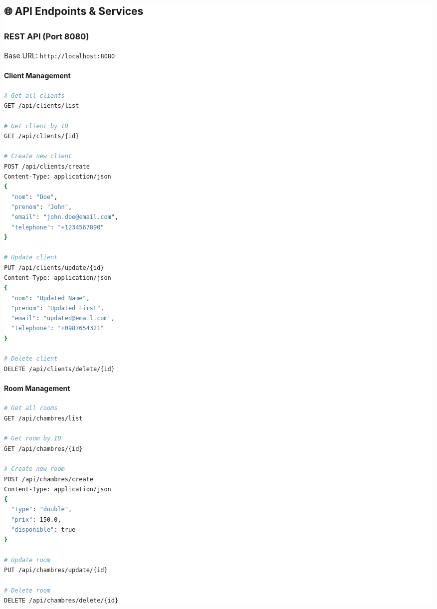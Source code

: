## 🌐 API Endpoints & Services

### REST API (Port 8080)
Base URL: `http://localhost:8080`

#### Client Management
```bash
# Get all clients
GET /api/clients/list

# Get client by ID
GET /api/clients/{id}

# Create new client
POST /api/clients/create
Content-Type: application/json
{
  "nom": "Doe",
  "prenom": "John",
  "email": "john.doe@email.com",
  "telephone": "+1234567890"
}

# Update client
PUT /api/clients/update/{id}
Content-Type: application/json
{
  "nom": "Updated Name",
  "prenom": "Updated First",
  "email": "updated@email.com",
  "telephone": "+0987654321"
}

# Delete client
DELETE /api/clients/delete/{id}
```

#### Room Management
```bash
# Get all rooms
GET /api/chambres/list

# Get room by ID
GET /api/chambres/{id}

# Create new room
POST /api/chambres/create
Content-Type: application/json
{
  "type": "double",
  "prix": 150.0,
  "disponible": true
}

# Update room
PUT /api/chambres/update/{id}

# Delete room
DELETE /api/chambres/delete/{id}
```
